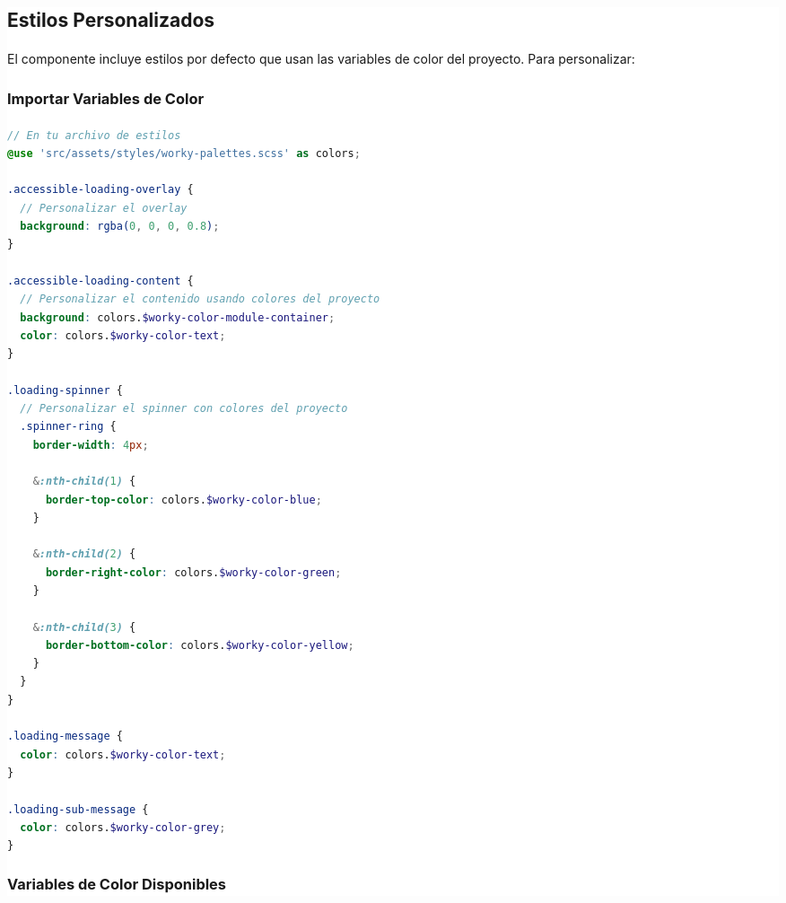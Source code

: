 ## Estilos Personalizados

El componente incluye estilos por defecto que usan las variables de color del proyecto. Para personalizar:

### Importar Variables de Color

```scss
// En tu archivo de estilos
@use 'src/assets/styles/worky-palettes.scss' as colors;

.accessible-loading-overlay {
  // Personalizar el overlay
  background: rgba(0, 0, 0, 0.8);
}

.accessible-loading-content {
  // Personalizar el contenido usando colores del proyecto
  background: colors.$worky-color-module-container;
  color: colors.$worky-color-text;
}

.loading-spinner {
  // Personalizar el spinner con colores del proyecto
  .spinner-ring {
    border-width: 4px;
    
    &:nth-child(1) {
      border-top-color: colors.$worky-color-blue;
    }
    
    &:nth-child(2) {
      border-right-color: colors.$worky-color-green;
    }
    
    &:nth-child(3) {
      border-bottom-color: colors.$worky-color-yellow;
    }
  }
}

.loading-message {
  color: colors.$worky-color-text;
}

.loading-sub-message {
  color: colors.$worky-color-grey;
}
```

### Variables de Color Disponibles
